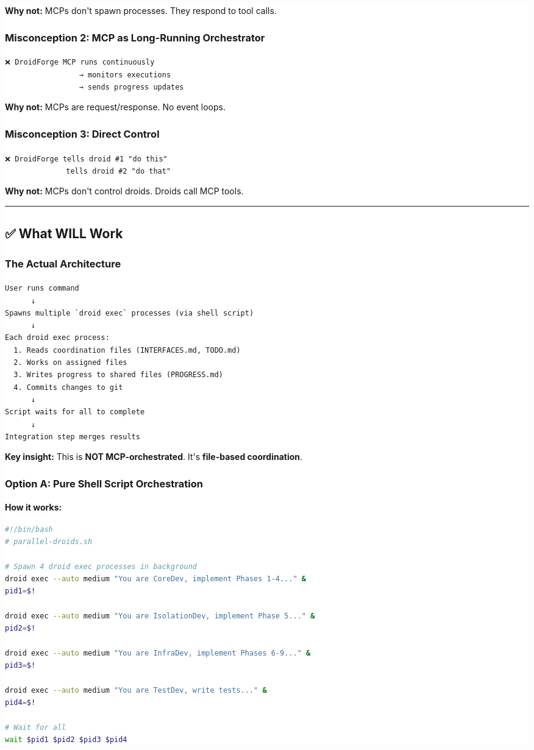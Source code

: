 **Why not:** MCPs don't spawn processes. They respond to tool calls.

### Misconception 2: MCP as Long-Running Orchestrator
```
❌ DroidForge MCP runs continuously
                 → monitors executions
                 → sends progress updates
```

**Why not:** MCPs are request/response. No event loops.

### Misconception 3: Direct Control
```
❌ DroidForge tells droid #1 "do this"
              tells droid #2 "do that"
```

**Why not:** MCPs don't control droids. Droids call MCP tools.

---

## ✅ What WILL Work

### The Actual Architecture

```
User runs command
      ↓
Spawns multiple `droid exec` processes (via shell script)
      ↓
Each droid exec process:
  1. Reads coordination files (INTERFACES.md, TODO.md)
  2. Works on assigned files
  3. Writes progress to shared files (PROGRESS.md)
  4. Commits changes to git
      ↓
Script waits for all to complete
      ↓
Integration step merges results
```

**Key insight:** This is **NOT MCP-orchestrated**. It's **file-based coordination**.

### Option A: Pure Shell Script Orchestration

**How it works:**
```bash
#!/bin/bash
# parallel-droids.sh

# Spawn 4 droid exec processes in background
droid exec --auto medium "You are CoreDev, implement Phases 1-4..." &
pid1=$!

droid exec --auto medium "You are IsolationDev, implement Phase 5..." &
pid2=$!

droid exec --auto medium "You are InfraDev, implement Phases 6-9..." &
pid3=$!

droid exec --auto medium "You are TestDev, write tests..." &
pid4=$!

# Wait for all
wait $pid1 $pid2 $pid3 $pid4

```